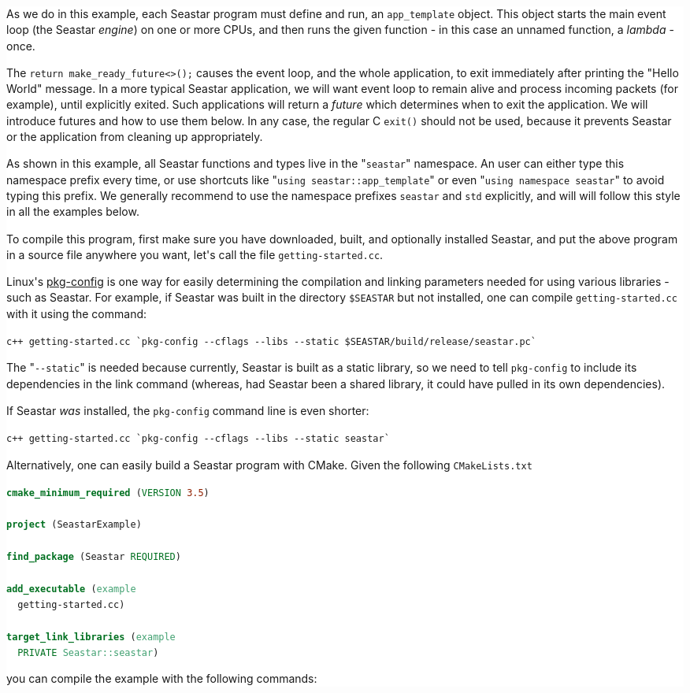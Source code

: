 As we do in this example, each Seastar program must define and run, an `app_template` object. This object starts the main event loop (the Seastar *engine*) on one or more CPUs, and then runs the given function - in this case an unnamed function, a *lambda* - once.

The `return make_ready_future<>();` causes the event loop, and the whole application, to exit immediately after printing the "Hello World" message. In a more typical Seastar application, we will want event loop to remain alive and process incoming packets (for example), until explicitly exited. Such applications will return a _future_ which determines when to exit the application. We will introduce futures and how to use them below. In any case, the regular C `exit()` should not be used, because it prevents Seastar or the application from cleaning up appropriately.

As shown in this example, all Seastar functions and types live in the "`seastar`" namespace. An user can either type this namespace prefix every time, or use shortcuts like "`using seastar::app_template`" or even "`using namespace seastar`" to avoid typing this prefix. We generally recommend to use the namespace prefixes `seastar` and `std` explicitly, and will will follow this style in all the examples below.

To compile this program, first make sure you have downloaded, built, and optionally installed Seastar, and put the above program in a source file anywhere you want, let's call the file `getting-started.cc`.

Linux's [pkg-config](http://www.freedesktop.org/wiki/Software/pkg-config/) is one way for easily determining the compilation and linking parameters needed for using various libraries - such as Seastar.  For example, if Seastar was built in the directory `$SEASTAR` but not installed, one can compile `getting-started.cc` with it using the command:
```
c++ getting-started.cc `pkg-config --cflags --libs --static $SEASTAR/build/release/seastar.pc`
```
The "`--static`" is needed because currently, Seastar is built as a static library, so we need to tell `pkg-config` to include its dependencies in the link command (whereas, had Seastar been a shared library, it could have pulled in its own dependencies).

If Seastar _was_ installed, the `pkg-config` command line is even shorter:
```
c++ getting-started.cc `pkg-config --cflags --libs --static seastar`
```

Alternatively, one can easily build a Seastar program with CMake. Given the following `CMakeLists.txt`

```cmake
cmake_minimum_required (VERSION 3.5)

project (SeastarExample)

find_package (Seastar REQUIRED)

add_executable (example
  getting-started.cc)

target_link_libraries (example
  PRIVATE Seastar::seastar)
```

you can compile the example with the following commands:
